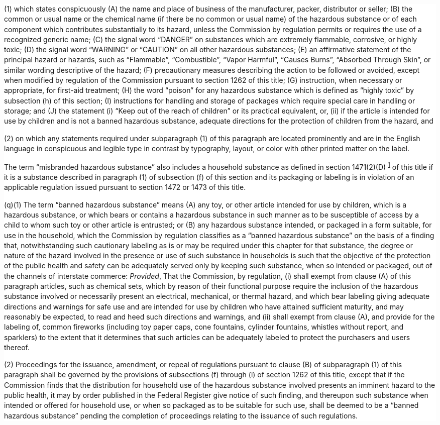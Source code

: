 (1) which states conspicuously (A) the name and place of business of the manufacturer, packer, distributor or seller; (B) the common or usual name or the chemical name (if there be no common or usual name) of the hazardous substance or of each component which contributes substantially to its hazard, unless the Commission by regulation permits or requires the use of a recognized generic name; (C) the signal word “DANGER” on substances which are extremely flammable, corrosive, or highly toxic; (D) the signal word “WARNING” or “CAUTION” on all other hazardous substances; (E) an affirmative statement of the principal hazard or hazards, such as “Flammable”, “Combustible”, “Vapor Harmful”, “Causes Burns”, “Absorbed Through Skin”, or similar wording descriptive of the hazard; (F) precautionary measures describing the action to be followed or avoided, except when modified by regulation of the Commission pursuant to section 1262 of this title; (G) instruction, when necessary or appropriate, for first-aid treatment; (H) the word “poison” for any hazardous substance which is defined as “highly toxic” by subsection (h) of this section; (I) instructions for handling and storage of packages which require special care in handling or storage; and (J) the statement (i) “Keep out of the reach of children” or its practical equivalent, or, (ii) if the article is intended for use by children and is not a banned hazardous substance, adequate directions for the protection of children from the hazard, and

(2) on which any statements required under subparagraph (1) of this paragraph are located prominently and are in the English language in conspicuous and legible type in contrast by typography, layout, or color with other printed matter on the label.

The term “misbranded hazardous substance” also includes a household substance as defined in section 1471(2)(D) <sup><a href="#1261_1_target" name="1261_1">1</a></sup> of this title if it is a substance described in paragraph (1) of subsection (f) of this section and its packaging or labeling is in violation of an applicable regulation issued pursuant to section 1472 or 1473 of this title.

(q)(1) The term “banned hazardous substance” means (A) any toy, or other article intended for use by children, which is a hazardous substance, or which bears or contains a hazardous substance in such manner as to be susceptible of access by a child to whom such toy or other article is entrusted; or (B) any hazardous substance intended, or packaged in a form suitable, for use in the household, which the Commission by regulation classifies as a “banned hazardous substance” on the basis of a finding that, notwithstanding such cautionary labeling as is or may be required under this chapter for that substance, the degree or nature of the hazard involved in the presence or use of such substance in households is such that the objective of the protection of the public health and safety can be adequately served only by keeping such substance, when so intended or packaged, out of the channels of interstate commerce: *Provided*, That the Commission, by regulation, (i) shall exempt from clause (A) of this paragraph articles, such as chemical sets, which by reason of their functional purpose require the inclusion of the hazardous substance involved or necessarily present an electrical, mechanical, or thermal hazard, and which bear labeling giving adequate directions and warnings for safe use and are intended for use by children who have attained sufficient maturity, and may reasonably be expected, to read and heed such directions and warnings, and (ii) shall exempt from clause (A), and provide for the labeling of, common fireworks (including toy paper caps, cone fountains, cylinder fountains, whistles without report, and sparklers) to the extent that it determines that such articles can be adequately labeled to protect the purchasers and users thereof.

(2) Proceedings for the issuance, amendment, or repeal of regulations pursuant to clause (B) of subparagraph (1) of this paragraph shall be governed by the provisions of subsections (f) through (i) of section 1262 of this title, except that if the Commission finds that the distribution for household use of the hazardous substance involved presents an imminent hazard to the public health, it may by order published in the Federal Register give notice of such finding, and thereupon such substance when intended or offered for household use, or when so packaged as to be suitable for such use, shall be deemed to be a “banned hazardous substance” pending the completion of proceedings relating to the issuance of such regulations.
